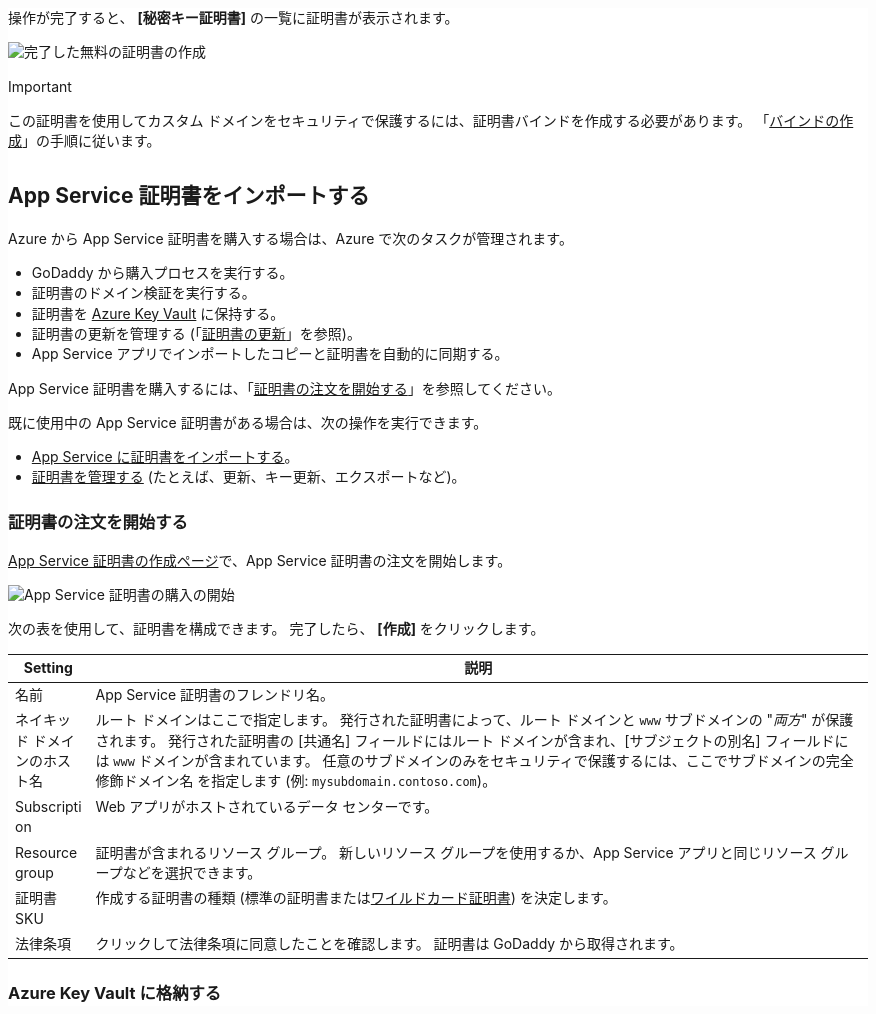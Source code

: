 操作が完了すると、 **[秘密キー証明書]** の一覧に証明書が表示されます。

![完了した無料の証明書の作成](./media/configure-ssl-certificate/create-free-cert-finished.png)

> [!IMPORTANT] 
> この証明書を使用してカスタム ドメインをセキュリティで保護するには、証明書バインドを作成する必要があります。 「[バインドの作成](configure-ssl-bindings.md#create-binding)」の手順に従います。
>

## <a name="import-an-app-service-certificate"></a>App Service 証明書をインポートする

Azure から App Service 証明書を購入する場合は、Azure で次のタスクが管理されます。

- GoDaddy から購入プロセスを実行する。
- 証明書のドメイン検証を実行する。
- 証明書を [Azure Key Vault](../key-vault/key-vault-overview.md) に保持する。
- 証明書の更新を管理する (「[証明書の更新](#renew-certificate)」を参照)。
- App Service アプリでインポートしたコピーと証明書を自動的に同期する。

App Service 証明書を購入するには、「[証明書の注文を開始する](#start-certificate-order)」を参照してください。

既に使用中の App Service 証明書がある場合は、次の操作を実行できます。

- [App Service に証明書をインポートする](#import-certificate-into-app-service)。
- [証明書を管理する](#manage-app-service-certificates) (たとえば、更新、キー更新、エクスポートなど)。

### <a name="start-certificate-order"></a>証明書の注文を開始する

<a href="https://portal.azure.com/#create/Microsoft.SSL" target="_blank">App Service 証明書の作成ページ</a>で、App Service 証明書の注文を開始します。

![App Service 証明書の購入の開始](./media/configure-ssl-certificate/purchase-app-service-cert.png)

次の表を使用して、証明書を構成できます。 完了したら、 **[作成]** をクリックします。

| Setting | 説明 |
|-|-|
| 名前 | App Service 証明書のフレンドリ名。 |
| ネイキッド ドメインのホスト名 | ルート ドメインはここで指定します。 発行された証明書によって、ルート ドメインと `www` サブドメインの "*両方*" が保護されます。 発行された証明書の [共通名] フィールドにはルート ドメインが含まれ、[サブジェクトの別名] フィールドには `www` ドメインが含まれています。 任意のサブドメインのみをセキュリティで保護するには、ここでサブドメインの完全修飾ドメイン名 を指定します (例: `mysubdomain.contoso.com`)。|
| Subscription | Web アプリがホストされているデータ センターです。 |
| Resource group | 証明書が含まれるリソース グループ。 新しいリソース グループを使用するか、App Service アプリと同じリソース グループなどを選択できます。 |
| 証明書 SKU | 作成する証明書の種類 (標準の証明書または[ワイルドカード証明書](https://wikipedia.org/wiki/Wildcard_certificate)) を決定します。 |
| 法律条項 | クリックして法律条項に同意したことを確認します。 証明書は GoDaddy から取得されます。 |

### <a name="store-in-azure-key-vault"></a>Azure Key Vault に格納する
